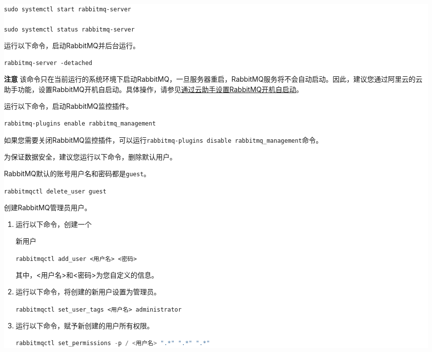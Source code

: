 

```shell
sudo systemctl start rabbitmq-server

sudo systemctl status rabbitmq-server

```



运行以下命令，启动RabbitMQ并后台运行。

```undefined
rabbitmq-server -detached
```

**注意** 该命令只在当前运行的系统环境下启动RabbitMQ，一旦服务器重启，RabbitMQ服务将不会自动启动。因此，建议您通过阿里云的云助手功能，设置RabbitMQ开机自启动。具体操作，请参见[通过云助手设置RabbitMQ开机自启动](https://help.aliyun.com/document_detail/53100.html#section-9ke-67a-pwt)。

运行以下命令，启动RabbitMQ监控插件。

```bash
rabbitmq-plugins enable rabbitmq_management
```

如果您需要关闭RabbitMQ监控插件，可以运行`rabbitmq-plugins disable rabbitmq_management`命令。

为保证数据安全，建议您运行以下命令，删除默认用户。

RabbitMQ默认的账号用户名和密码都是`guest`。

```undefined
rabbitmqctl delete_user guest
```

创建RabbitMQ管理员用户。

1. 运行以下命令，创建一个

   新用户

   ```undefined
   rabbitmqctl add_user <用户名> <密码>
   ```

   其中，<用户名>和<密码>为您自定义的信息。

2. 运行以下命令，将创建的新用户设置为管理员。

   ```undefined
   rabbitmqctl set_user_tags <用户名> administrator
   ```

3. 运行以下命令，赋予新创建的用户所有权限。

   ```javascript
   rabbitmqctl set_permissions -p / <用户名> ".*" ".*" ".*"
   ```